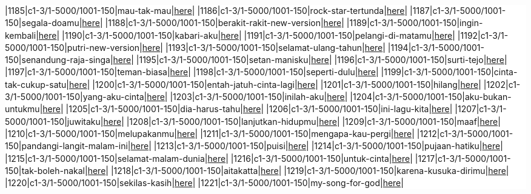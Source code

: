 |1185|c1-3/1-5000/1001-150|mau-tak-mau|[here](https://cdn.jsdelivr.net/gh/guitarchord/c1-3/1-5000/1001-150/mau-tak-mau.webp)|
|1186|c1-3/1-5000/1001-150|rock-star-tertunda|[here](https://cdn.jsdelivr.net/gh/guitarchord/c1-3/1-5000/1001-150/rock-star-tertunda.webp)|
|1187|c1-3/1-5000/1001-150|segala-doamu|[here](https://cdn.jsdelivr.net/gh/guitarchord/c1-3/1-5000/1001-150/segala-doamu.webp)|
|1188|c1-3/1-5000/1001-150|berakit-rakit-new-version|[here](https://cdn.jsdelivr.net/gh/guitarchord/c1-3/1-5000/1001-150/berakit-rakit-new-version.webp)|
|1189|c1-3/1-5000/1001-150|ingin-kembali|[here](https://cdn.jsdelivr.net/gh/guitarchord/c1-3/1-5000/1001-150/ingin-kembali.webp)|
|1190|c1-3/1-5000/1001-150|kabari-aku|[here](https://cdn.jsdelivr.net/gh/guitarchord/c1-3/1-5000/1001-150/kabari-aku.webp)|
|1191|c1-3/1-5000/1001-150|pelangi-di-matamu|[here](https://cdn.jsdelivr.net/gh/guitarchord/c1-3/1-5000/1001-150/pelangi-di-matamu.webp)|
|1192|c1-3/1-5000/1001-150|putri-new-version|[here](https://cdn.jsdelivr.net/gh/guitarchord/c1-3/1-5000/1001-150/putri-new-version.webp)|
|1193|c1-3/1-5000/1001-150|selamat-ulang-tahun|[here](https://cdn.jsdelivr.net/gh/guitarchord/c1-3/1-5000/1001-150/selamat-ulang-tahun.webp)|
|1194|c1-3/1-5000/1001-150|senandung-raja-singa|[here](https://cdn.jsdelivr.net/gh/guitarchord/c1-3/1-5000/1001-150/senandung-raja-singa.webp)|
|1195|c1-3/1-5000/1001-150|setan-manisku|[here](https://cdn.jsdelivr.net/gh/guitarchord/c1-3/1-5000/1001-150/setan-manisku.webp)|
|1196|c1-3/1-5000/1001-150|surti-tejo|[here](https://cdn.jsdelivr.net/gh/guitarchord/c1-3/1-5000/1001-150/surti-tejo.webp)|
|1197|c1-3/1-5000/1001-150|teman-biasa|[here](https://cdn.jsdelivr.net/gh/guitarchord/c1-3/1-5000/1001-150/teman-biasa.webp)|
|1198|c1-3/1-5000/1001-150|seperti-dulu|[here](https://cdn.jsdelivr.net/gh/guitarchord/c1-3/1-5000/1001-150/seperti-dulu.webp)|
|1199|c1-3/1-5000/1001-150|cinta-tak-cukup-satu|[here](https://cdn.jsdelivr.net/gh/guitarchord/c1-3/1-5000/1001-150/cinta-tak-cukup-satu.webp)|
|1200|c1-3/1-5000/1001-150|entah-jatuh-cinta-lagi|[here](https://cdn.jsdelivr.net/gh/guitarchord/c1-3/1-5000/1001-150/entah-jatuh-cinta-lagi.webp)|
|1201|c1-3/1-5000/1001-150|hilang|[here](https://cdn.jsdelivr.net/gh/guitarchord/c1-3/1-5000/1001-150/hilang.webp)|
|1202|c1-3/1-5000/1001-150|yang-aku-cinta|[here](https://cdn.jsdelivr.net/gh/guitarchord/c1-3/1-5000/1001-150/yang-aku-cinta.webp)|
|1203|c1-3/1-5000/1001-150|inilah-aku|[here](https://cdn.jsdelivr.net/gh/guitarchord/c1-3/1-5000/1001-150/inilah-aku.webp)|
|1204|c1-3/1-5000/1001-150|aku-bukan-untukmu|[here](https://cdn.jsdelivr.net/gh/guitarchord/c1-3/1-5000/1001-150/aku-bukan-untukmu.webp)|
|1205|c1-3/1-5000/1001-150|dia-harus-tahu|[here](https://cdn.jsdelivr.net/gh/guitarchord/c1-3/1-5000/1001-150/dia-harus-tahu.webp)|
|1206|c1-3/1-5000/1001-150|ini-lagu-kita|[here](https://cdn.jsdelivr.net/gh/guitarchord/c1-3/1-5000/1001-150/ini-lagu-kita.webp)|
|1207|c1-3/1-5000/1001-150|juwitaku|[here](https://cdn.jsdelivr.net/gh/guitarchord/c1-3/1-5000/1001-150/juwitaku.webp)|
|1208|c1-3/1-5000/1001-150|lanjutkan-hidupmu|[here](https://cdn.jsdelivr.net/gh/guitarchord/c1-3/1-5000/1001-150/lanjutkan-hidupmu.webp)|
|1209|c1-3/1-5000/1001-150|maaf|[here](https://cdn.jsdelivr.net/gh/guitarchord/c1-3/1-5000/1001-150/maaf.webp)|
|1210|c1-3/1-5000/1001-150|melupakanmu|[here](https://cdn.jsdelivr.net/gh/guitarchord/c1-3/1-5000/1001-150/melupakanmu.webp)|
|1211|c1-3/1-5000/1001-150|mengapa-kau-pergi|[here](https://cdn.jsdelivr.net/gh/guitarchord/c1-3/1-5000/1001-150/mengapa-kau-pergi.webp)|
|1212|c1-3/1-5000/1001-150|pandangi-langit-malam-ini|[here](https://cdn.jsdelivr.net/gh/guitarchord/c1-3/1-5000/1001-150/pandangi-langit-malam-ini.webp)|
|1213|c1-3/1-5000/1001-150|puisi|[here](https://cdn.jsdelivr.net/gh/guitarchord/c1-3/1-5000/1001-150/puisi.webp)|
|1214|c1-3/1-5000/1001-150|pujaan-hatiku|[here](https://cdn.jsdelivr.net/gh/guitarchord/c1-3/1-5000/1001-150/pujaan-hatiku.webp)|
|1215|c1-3/1-5000/1001-150|selamat-malam-dunia|[here](https://cdn.jsdelivr.net/gh/guitarchord/c1-3/1-5000/1001-150/selamat-malam-dunia.webp)|
|1216|c1-3/1-5000/1001-150|untuk-cinta|[here](https://cdn.jsdelivr.net/gh/guitarchord/c1-3/1-5000/1001-150/untuk-cinta.webp)|
|1217|c1-3/1-5000/1001-150|tak-boleh-nakal|[here](https://cdn.jsdelivr.net/gh/guitarchord/c1-3/1-5000/1001-150/tak-boleh-nakal.webp)|
|1218|c1-3/1-5000/1001-150|aitakatta|[here](https://cdn.jsdelivr.net/gh/guitarchord/c1-3/1-5000/1001-150/aitakatta.webp)|
|1219|c1-3/1-5000/1001-150|karena-kusuka-dirimu|[here](https://cdn.jsdelivr.net/gh/guitarchord/c1-3/1-5000/1001-150/karena-kusuka-dirimu.webp)|
|1220|c1-3/1-5000/1001-150|sekilas-kasih|[here](https://cdn.jsdelivr.net/gh/guitarchord/c1-3/1-5000/1001-150/sekilas-kasih.webp)|
|1221|c1-3/1-5000/1001-150|my-song-for-god|[here](https://cdn.jsdelivr.net/gh/guitarchord/c1-3/1-5000/1001-150/my-song-for-god.webp)|